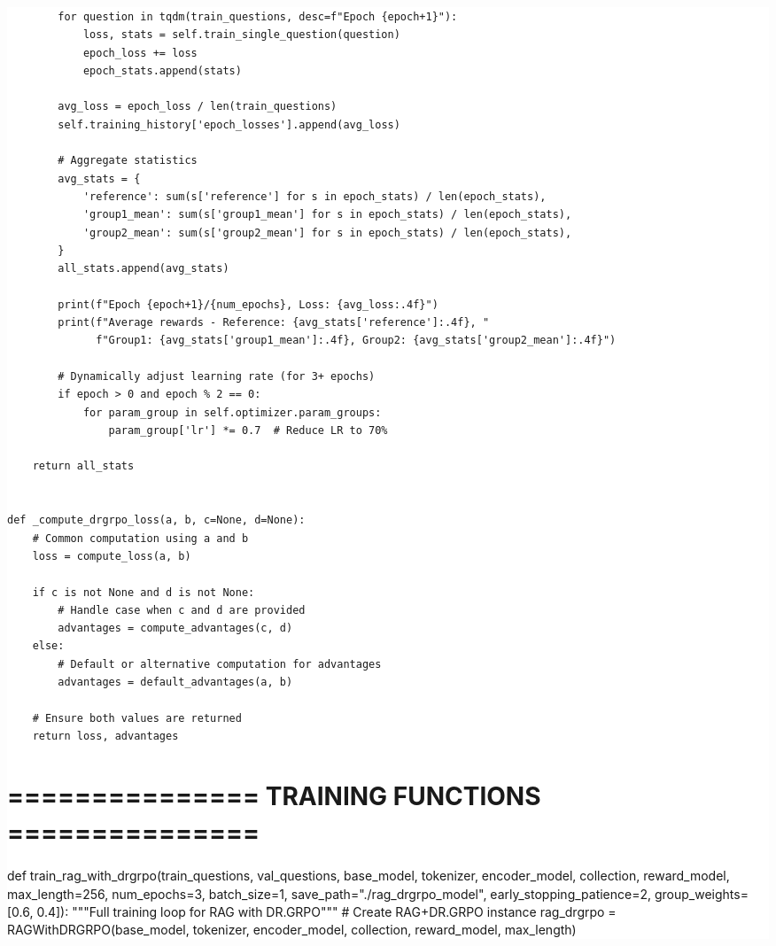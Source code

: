            for question in tqdm(train_questions, desc=f"Epoch {epoch+1}"):
                loss, stats = self.train_single_question(question)
                epoch_loss += loss
                epoch_stats.append(stats)
            
            avg_loss = epoch_loss / len(train_questions)
            self.training_history['epoch_losses'].append(avg_loss)
            
            # Aggregate statistics
            avg_stats = {
                'reference': sum(s['reference'] for s in epoch_stats) / len(epoch_stats),
                'group1_mean': sum(s['group1_mean'] for s in epoch_stats) / len(epoch_stats),
                'group2_mean': sum(s['group2_mean'] for s in epoch_stats) / len(epoch_stats),
            }
            all_stats.append(avg_stats)
            
            print(f"Epoch {epoch+1}/{num_epochs}, Loss: {avg_loss:.4f}")
            print(f"Average rewards - Reference: {avg_stats['reference']:.4f}, " 
                  f"Group1: {avg_stats['group1_mean']:.4f}, Group2: {avg_stats['group2_mean']:.4f}")
            
            # Dynamically adjust learning rate (for 3+ epochs)
            if epoch > 0 and epoch % 2 == 0:
                for param_group in self.optimizer.param_groups:
                    param_group['lr'] *= 0.7  # Reduce LR to 70%
        
        return all_stats


    def _compute_drgrpo_loss(a, b, c=None, d=None):
        # Common computation using a and b
        loss = compute_loss(a, b)
        
        if c is not None and d is not None:
            # Handle case when c and d are provided
            advantages = compute_advantages(c, d)
        else:
            # Default or alternative computation for advantages
            advantages = default_advantages(a, b)
        
        # Ensure both values are returned
        return loss, advantages



# =============== TRAINING FUNCTIONS ===============
def train_rag_with_drgrpo(train_questions, val_questions, base_model, tokenizer, encoder_model, 
                         collection, reward_model, max_length=256,
                         num_epochs=3, batch_size=1, save_path="./rag_drgrpo_model",
                         early_stopping_patience=2, group_weights=[0.6, 0.4]):
    """Full training loop for RAG with DR.GRPO"""
    # Create RAG+DR.GRPO instance
    rag_drgrpo = RAGWithDRGRPO(base_model, tokenizer, encoder_model, collection, reward_model, max_length)
    